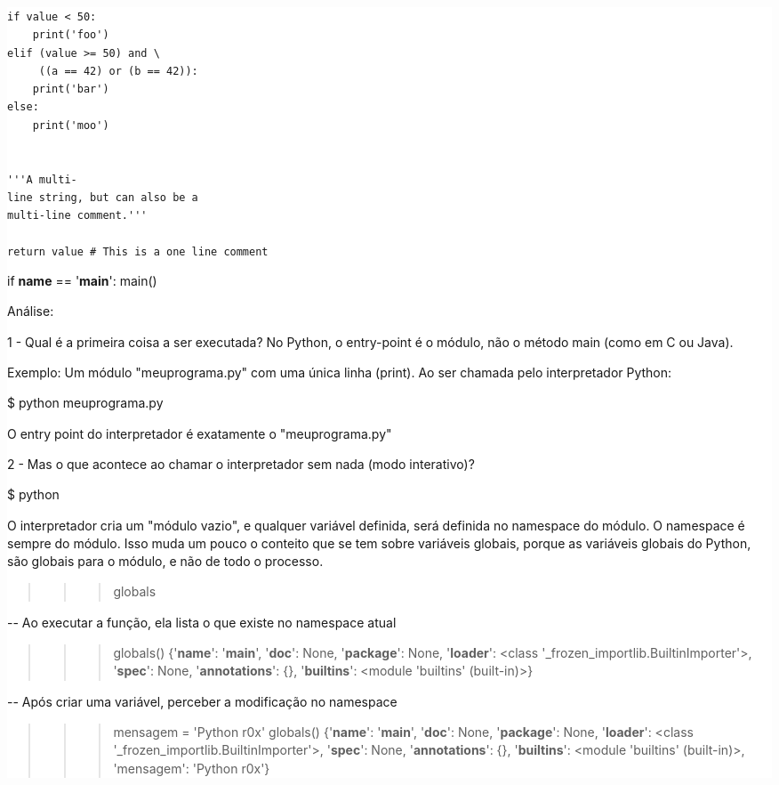     if value < 50:
        print('foo')
    elif (value >= 50) and \
         ((a == 42) or (b == 42)):
        print('bar')
    else:
        print('moo')


    '''A multi-
    line string, but can also be a
    multi-line comment.'''

    return value # This is a one line comment

if __name__ == '__main__':
    main()



Análise:

1 - Qual é a primeira coisa a ser executada?
No Python, o entry-point é o módulo, não o método main (como em C ou Java).

Exemplo: Um módulo "meuprograma.py" com uma única linha (print). Ao ser chamada pelo interpretador Python:

$ python meuprograma.py

O entry point do interpretador é exatamente o "meuprograma.py"

2 - Mas o que acontece ao chamar o interpretador sem nada (modo interativo)?

$ python

O interpretador cria um "módulo vazio", e qualquer variável definida, será definida no namespace do módulo. O namespace é sempre do módulo. Isso muda um pouco o conteito que se tem sobre variáveis globais, porque as variáveis globais do Python, são globais para o módulo, e não de todo o processo.


>>> globals
<built-in function globals>

-- Ao executar a função, ela lista o que existe no namespace atual
>>> globals()
{'__name__': '__main__', '__doc__': None, '__package__': None, '__loader__': <class '_frozen_importlib.BuiltinImporter'>, '__spec__': None, '__annotations__': {}, '__builtins__': <module 'builtins' (built-in)>}


-- Após criar uma variável, perceber a modificação no namespace
>>> mensagem = 'Python r0x'
>>> globals()
{'__name__': '__main__', '__doc__': None, '__package__': None, '__loader__': <class '_frozen_importlib.BuiltinImporter'>, '__spec__': None, '__annotations__': {}, '__builtins__': <module 'builtins' (built-in)>, 'mensagem': 'Python r0x'}



